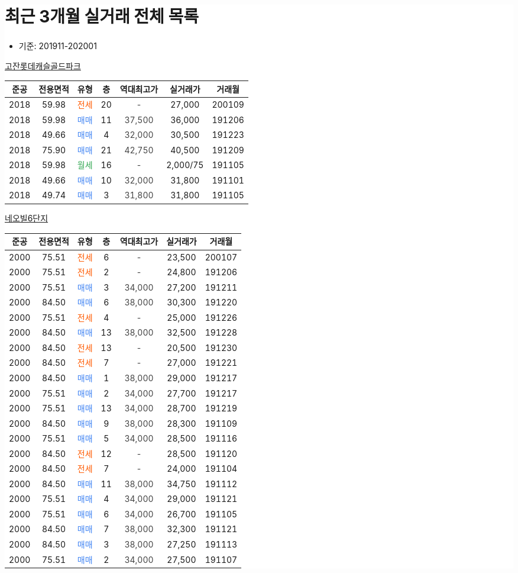 # 최근 3개월 실거래 전체 목록
* 기준: 201911-202001


[고잔롯데캐슬골드파크](https://search.naver.com/search.naver?query=%EA%B2%BD%EA%B8%B0%EB%8F%84+%EC%95%88%EC%82%B0%EC%8B%9C+%EB%8B%A8%EC%9B%90%EA%B5%AC+%EA%B3%A0%EC%9E%94%EB%8F%99+%EA%B3%A0%EC%9E%94%EB%A1%AF%EB%8D%B0%EC%BA%90%EC%8A%AC%EA%B3%A8%EB%93%9C%ED%8C%8C%ED%81%AC)

|준공|전용면적|유형|층|역대최고가|실거래가|거래월|
|:---:|:---:|:---:|:---:|:---:|:---:|:---:|
|2018|59.98|<span style="color:#ff5a00">전세</span>|20|<span style="color:#444444">-</span>|27,000|200109|
|2018|59.98|<span style="color:#4285f3">매매</span>|11|<span style="color:#444444">37,500</span>|36,000|191206|
|2018|49.66|<span style="color:#4285f3">매매</span>|4|<span style="color:#444444">32,000</span>|30,500|191223|
|2018|75.90|<span style="color:#4285f3">매매</span>|21|<span style="color:#444444">42,750</span>|40,500|191209|
|2018|59.98|<span style="color:#34a853">월세</span>|16|<span style="color:#444444">-</span>|2,000/75|191105|
|2018|49.66|<span style="color:#4285f3">매매</span>|10|<span style="color:#444444">32,000</span>|31,800|191101|
|2018|49.74|<span style="color:#4285f3">매매</span>|3|<span style="color:#444444">31,800</span>|31,800|191105|

[네오빌6단지](https://search.naver.com/search.naver?query=%EA%B2%BD%EA%B8%B0%EB%8F%84+%EC%95%88%EC%82%B0%EC%8B%9C+%EB%8B%A8%EC%9B%90%EA%B5%AC+%EA%B3%A0%EC%9E%94%EB%8F%99+%EB%84%A4%EC%98%A4%EB%B9%8C6%EB%8B%A8%EC%A7%80)

|준공|전용면적|유형|층|역대최고가|실거래가|거래월|
|:---:|:---:|:---:|:---:|:---:|:---:|:---:|
|2000|75.51|<span style="color:#ff5a00">전세</span>|6|<span style="color:#444444">-</span>|23,500|200107|
|2000|75.51|<span style="color:#ff5a00">전세</span>|2|<span style="color:#444444">-</span>|24,800|191206|
|2000|75.51|<span style="color:#4285f3">매매</span>|3|<span style="color:#444444">34,000</span>|27,200|191211|
|2000|84.50|<span style="color:#4285f3">매매</span>|6|<span style="color:#444444">38,000</span>|30,300|191220|
|2000|75.51|<span style="color:#ff5a00">전세</span>|4|<span style="color:#444444">-</span>|25,000|191226|
|2000|84.50|<span style="color:#4285f3">매매</span>|13|<span style="color:#444444">38,000</span>|32,500|191228|
|2000|84.50|<span style="color:#ff5a00">전세</span>|13|<span style="color:#444444">-</span>|20,500|191230|
|2000|84.50|<span style="color:#ff5a00">전세</span>|7|<span style="color:#444444">-</span>|27,000|191221|
|2000|84.50|<span style="color:#4285f3">매매</span>|1|<span style="color:#444444">38,000</span>|29,000|191217|
|2000|75.51|<span style="color:#4285f3">매매</span>|2|<span style="color:#444444">34,000</span>|27,700|191217|
|2000|75.51|<span style="color:#4285f3">매매</span>|13|<span style="color:#444444">34,000</span>|28,700|191219|
|2000|84.50|<span style="color:#4285f3">매매</span>|9|<span style="color:#444444">38,000</span>|28,300|191109|
|2000|75.51|<span style="color:#4285f3">매매</span>|5|<span style="color:#444444">34,000</span>|28,500|191116|
|2000|84.50|<span style="color:#ff5a00">전세</span>|12|<span style="color:#444444">-</span>|28,500|191120|
|2000|84.50|<span style="color:#ff5a00">전세</span>|7|<span style="color:#444444">-</span>|24,000|191104|
|2000|84.50|<span style="color:#4285f3">매매</span>|11|<span style="color:#444444">38,000</span>|34,750|191112|
|2000|75.51|<span style="color:#4285f3">매매</span>|4|<span style="color:#444444">34,000</span>|29,000|191121|
|2000|75.51|<span style="color:#4285f3">매매</span>|6|<span style="color:#444444">34,000</span>|26,700|191105|
|2000|84.50|<span style="color:#4285f3">매매</span>|7|<span style="color:#444444">38,000</span>|32,300|191121|
|2000|84.50|<span style="color:#4285f3">매매</span>|3|<span style="color:#444444">38,000</span>|27,250|191113|
|2000|75.51|<span style="color:#4285f3">매매</span>|2|<span style="color:#444444">34,000</span>|27,500|191107|